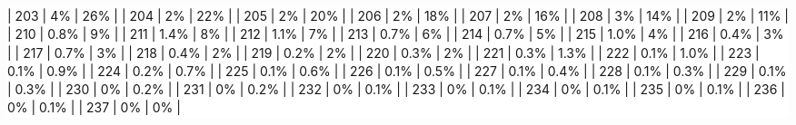 | 203 | 4% | 26% |
| 204 | 2% | 22% |
| 205 | 2% | 20% |
| 206 | 2% | 18% |
| 207 | 2% | 16% |
| 208 | 3% | 14% |
| 209 | 2% | 11% |
| 210 | 0.8% | 9% |
| 211 | 1.4% | 8% |
| 212 | 1.1% | 7% |
| 213 | 0.7% | 6% |
| 214 | 0.7% | 5% |
| 215 | 1.0% | 4% |
| 216 | 0.4% | 3% |
| 217 | 0.7% | 3% |
| 218 | 0.4% | 2% |
| 219 | 0.2% | 2% |
| 220 | 0.3% | 2% |
| 221 | 0.3% | 1.3% |
| 222 | 0.1% | 1.0% |
| 223 | 0.1% | 0.9% |
| 224 | 0.2% | 0.7% |
| 225 | 0.1% | 0.6% |
| 226 | 0.1% | 0.5% |
| 227 | 0.1% | 0.4% |
| 228 | 0.1% | 0.3% |
| 229 | 0.1% | 0.3% |
| 230 | 0% | 0.2% |
| 231 | 0% | 0.2% |
| 232 | 0% | 0.1% |
| 233 | 0% | 0.1% |
| 234 | 0% | 0.1% |
| 235 | 0% | 0.1% |
| 236 | 0% | 0.1% |
| 237 | 0% | 0% |
